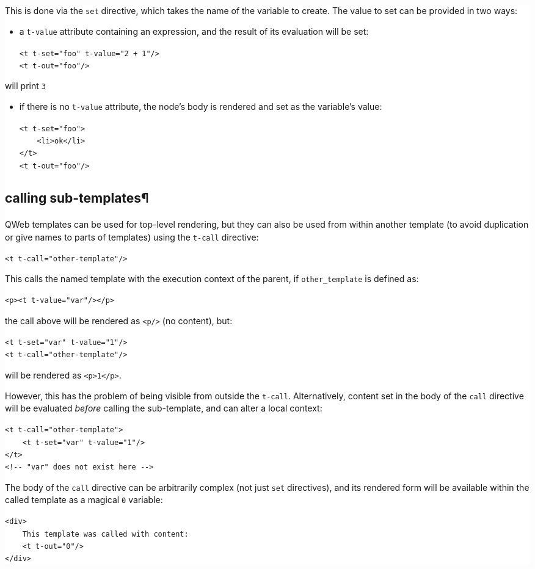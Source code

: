 This is done via the `set` directive, which takes the name of the variable to create. The value to set can be provided in two ways:

  * a `t-value` attribute containing an expression, and the result of its evaluation will be set:
        
        <t t-set="foo" t-value="2 + 1"/>
        <t t-out="foo"/>
        

will print `3`

  * if there is no `t-value` attribute, the node’s body is rendered and set as the variable’s value:
        
        <t t-set="foo">
            <li>ok</li>
        </t>
        <t t-out="foo"/>
        




## calling sub-templates¶

QWeb templates can be used for top-level rendering, but they can also be used from within another template (to avoid duplication or give names to parts of templates) using the `t-call` directive:
    
    
    <t t-call="other-template"/>
    

This calls the named template with the execution context of the parent, if `other_template` is defined as:
    
    
    <p><t t-value="var"/></p>
    

the call above will be rendered as `<p/>` (no content), but:
    
    
    <t t-set="var" t-value="1"/>
    <t t-call="other-template"/>
    

will be rendered as `<p>1</p>`.

However, this has the problem of being visible from outside the `t-call`. Alternatively, content set in the body of the `call` directive will be evaluated _before_ calling the sub-template, and can alter a local context:
    
    
    <t t-call="other-template">
        <t t-set="var" t-value="1"/>
    </t>
    <!-- "var" does not exist here -->
    

The body of the `call` directive can be arbitrarily complex (not just `set` directives), and its rendered form will be available within the called template as a magical `0` variable:
    
    
    <div>
        This template was called with content:
        <t t-out="0"/>
    </div>
    